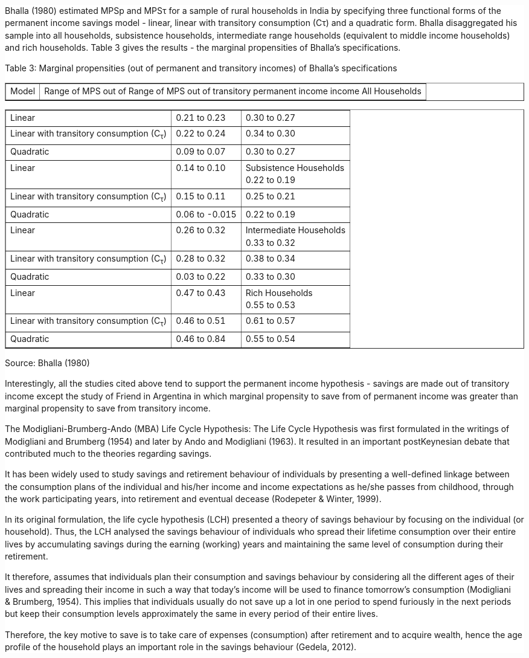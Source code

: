 Bhalla (1980) estimated MPSp and MPSτ for a sample of rural households in India by specifying three functional forms of the permanent income savings model - linear, linear with transitory consumption (Cτ) and a quadratic form. Bhalla disaggregated his sample into all households, subsistence households, intermediate range households (equivalent to middle income households) and rich households. Table 3 gives the results - the marginal propensities of Bhalla’s specifications.

Table 3: Marginal propensities (out of permanent and transitory incomes) of Bhalla’s specifications

<table border="1"><tbody><tr><td>Model</td><td>Range of MPS out of Range of MPS out of transitory permanent income income All Households</td></tr></tbody></table>

<table border="1"><tbody><tr><td>Linear</td><td>0.21 to 0.23</td><td>0.30 to 0.27</td></tr><tr><td>Linear with transitory consumption (C<sub>τ</sub>)</td><td>0.22 to 0.24</td><td>0.34 to 0.30</td></tr><tr><td>Quadratic</td><td>0.09 to 0.07</td><td>0.30 to 0.27</td></tr><tr><td>Linear</td><td>0.14 to 0.10</td><td>Subsistence Households<div></div>0.22 to 0.19</td></tr><tr><td>Linear with transitory consumption (C<sub>τ</sub>)</td><td>0.15 to 0.11</td><td>0.25 to 0.21</td></tr><tr><td>Quadratic</td><td>0.06 to -0.015</td><td>0.22 to 0.19</td></tr><tr><td>Linear</td><td>0.26 to 0.32</td><td>Intermediate Households<div></div>0.33 to 0.32</td></tr><tr><td>Linear with transitory consumption (C<sub>τ</sub>)</td><td>0.28 to 0.32</td><td>0.38 to 0.34</td></tr><tr><td>Quadratic</td><td>0.03 to 0.22</td><td>0.33 to 0.30</td></tr><tr><td>Linear</td><td>0.47 to 0.43</td><td>Rich Households<div></div>0.55 to 0.53</td></tr><tr><td>Linear with transitory consumption (C<sub>τ</sub>)</td><td>0.46 to 0.51</td><td>0.61 to 0.57</td></tr><tr><td>Quadratic</td><td>0.46 to 0.84</td><td>0.55 to 0.54</td></tr></tbody></table>

Source: Bhalla (1980)

Interestingly, all the studies cited above tend to support the permanent income hypothesis - savings are made out of transitory income except the study of Friend in Argentina in which marginal propensity to save from of permanent income was greater than marginal propensity to save from transitory income.

The Modigliani-Brumberg-Ando (MBA) Life Cycle Hypothesis: The Life Cycle Hypothesis was first formulated in the writings of Modigliani and Brumberg (1954) and later by Ando and Modigliani (1963). It resulted in an important postKeynesian debate that contributed much to the theories regarding savings.

It has been widely used to study savings and retirement behaviour of individuals by presenting a well-defined linkage between the consumption plans of the individual and his/her income and income expectations as he/she passes from childhood, through the work participating years, into retirement and eventual decease (Rodepeter & Winter, 1999).

In its original formulation, the life cycle hypothesis (LCH) presented a theory of savings behaviour by focusing on the individual (or household). Thus, the LCH analysed the savings behaviour of individuals who spread their lifetime consumption over their entire lives by accumulating savings during the earning (working) years and maintaining the same level of consumption during their retirement.

It therefore, assumes that individuals plan their consumption and savings behaviour by considering all the different ages of their lives and spreading their income in such a way that today’s income will be used to finance tomorrow’s consumption (Modigliani & Brumberg, 1954). This implies that individuals usually do not save up a lot in one period to spend furiously in the next periods but keep their consumption levels approximately the same in every period of their entire lives.

Therefore, the key motive to save is to take care of expenses (consumption) after retirement and to acquire wealth, hence the age profile of the household plays an important role in the savings behaviour (Gedela, 2012).
